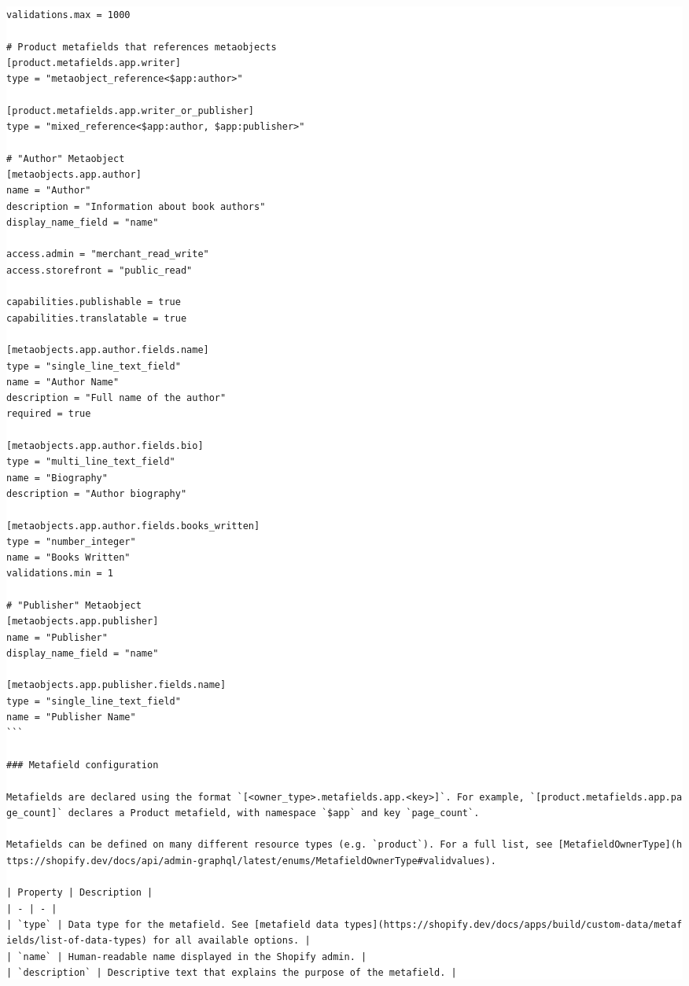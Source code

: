 ````
validations.max = 1000

# Product metafields that references metaobjects
[product.metafields.app.writer]
type = "metaobject_reference<$app:author>"

[product.metafields.app.writer_or_publisher]
type = "mixed_reference<$app:author, $app:publisher>"

# "Author" Metaobject
[metaobjects.app.author]
name = "Author"
description = "Information about book authors"
display_name_field = "name"

access.admin = "merchant_read_write"
access.storefront = "public_read"

capabilities.publishable = true
capabilities.translatable = true

[metaobjects.app.author.fields.name]
type = "single_line_text_field"
name = "Author Name"
description = "Full name of the author"
required = true

[metaobjects.app.author.fields.bio]
type = "multi_line_text_field"
name = "Biography"
description = "Author biography"

[metaobjects.app.author.fields.books_written]
type = "number_integer"
name = "Books Written"
validations.min = 1

# "Publisher" Metaobject
[metaobjects.app.publisher]
name = "Publisher"
display_name_field = "name"

[metaobjects.app.publisher.fields.name]
type = "single_line_text_field"
name = "Publisher Name"
```

### Metafield configuration

Metafields are declared using the format `[<owner_type>.metafields.app.<key>]`. For example, `[product.metafields.app.page_count]` declares a Product metafield, with namespace `$app` and key `page_count`.

Metafields can be defined on many different resource types (e.g. `product`). For a full list, see [MetafieldOwnerType](https://shopify.dev/docs/api/admin-graphql/latest/enums/MetafieldOwnerType#validvalues).

| Property | Description |
| - | - |
| `type` | Data type for the metafield. See [metafield data types](https://shopify.dev/docs/apps/build/custom-data/metafields/list-of-data-types) for all available options. |
| `name` | Human-readable name displayed in the Shopify admin. |
| `description` | Descriptive text that explains the purpose of the metafield. |
````
